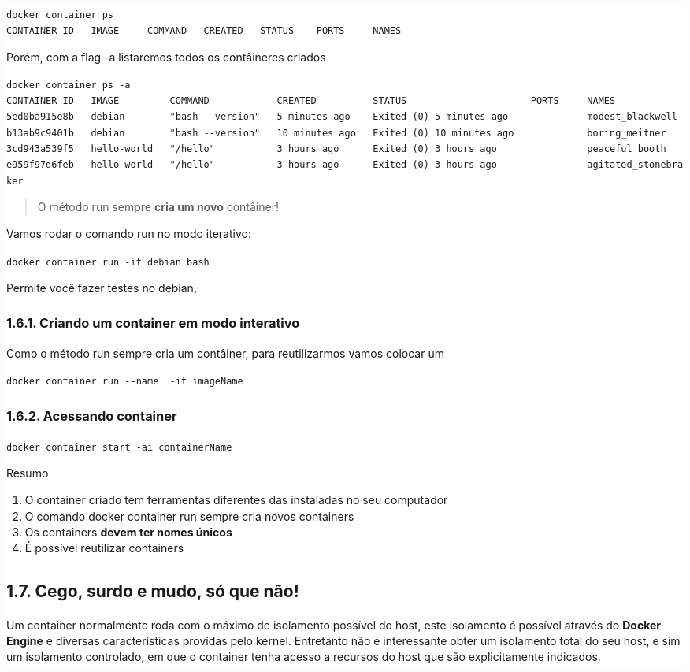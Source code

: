 ```
docker container ps
CONTAINER ID   IMAGE     COMMAND   CREATED   STATUS    PORTS     NAMES
```

Porém, com a flag -a listaremos todos os contâineres criados

```
docker container ps -a
CONTAINER ID   IMAGE         COMMAND            CREATED          STATUS                      PORTS     NAMES
5ed0ba915e8b   debian        "bash --version"   5 minutes ago    Exited (0) 5 minutes ago              modest_blackwell
b13ab9c9401b   debian        "bash --version"   10 minutes ago   Exited (0) 10 minutes ago             boring_meitner
3cd943a539f5   hello-world   "/hello"           3 hours ago      Exited (0) 3 hours ago                peaceful_booth
e959f97d6feb   hello-world   "/hello"           3 hours ago      Exited (0) 3 hours ago                agitated_stonebraker
```

> O método run sempre **cria um novo** contâiner!

Vamos rodar o comando run no modo iterativo:

```
docker container run -it debian bash
```

Permite você fazer testes no debian, 

### 1.6.1. Criando um container em modo interativo

Como o método run sempre cria um contâiner, para reutilizarmos vamos colocar
um <nomeContainer>

```
docker container run --name  -it imageName
```

### 1.6.2. Acessando container

```
docker container start -ai containerName
```

Resumo

1. O container criado tem ferramentas diferentes das instaladas no seu computador
2. O comando docker container run sempre cria novos containers
3. Os containers **devem ter nomes únicos**
4. É possível reutilizar containers

## 1.7. Cego, surdo e mudo, só que não!

Um container normalmente roda com o máximo de isolamento possível do host, este isolamento é possível através do **Docker Engine** e diversas características provídas pelo kernel.
Entretanto não é interessante obter um isolamento total do seu host, e sim um isolamento controlado, em que o container tenha acesso a recursos do host que são explicitamente indicados.
